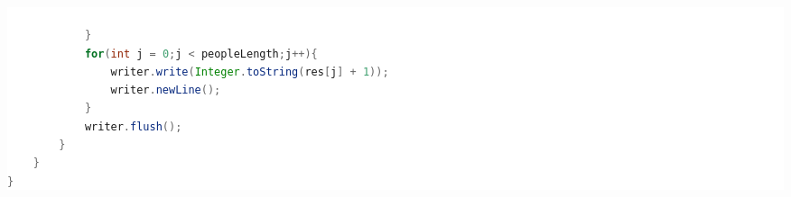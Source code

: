 ```java
                
            }
            for(int j = 0;j < peopleLength;j++){
                writer.write(Integer.toString(res[j] + 1));
                writer.newLine();
            }
            writer.flush();
        }
    }
}
```

